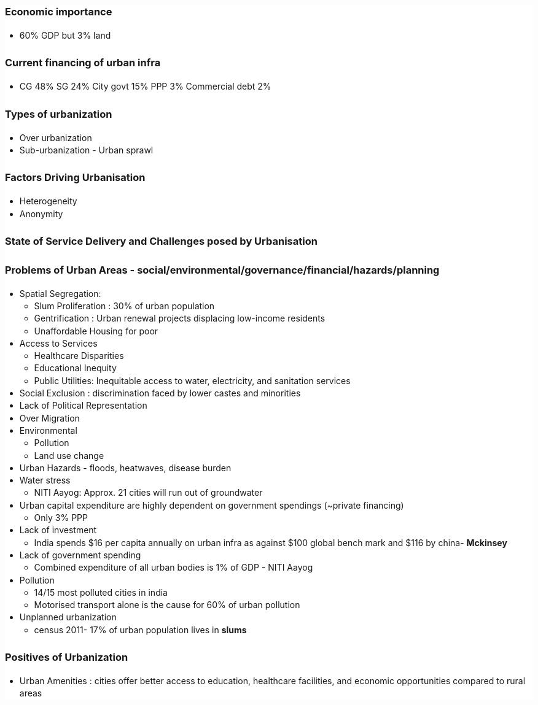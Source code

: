 ### Economic importance
- 60% GDP but 3% land
### Current financing of urban infra
- CG 48% SG 24% City govt 15% PPP 3% Commercial debt 2%

### Types of urbanization
- Over urbanization
- Sub-urbanization - Urban sprawl

### Factors Driving Urbanisation
- Heterogeneity
- Anonymity

### State of Service Delivery and **Challenges** posed by Urbanisation

### **Problems** of Urban Areas - social/environmental/governance/financial/hazards/planning
- Spatial Segregation:
    - Slum Proliferation : 30% of urban population
    - Gentrification : Urban renewal projects displacing low-income residents
    - Unaffordable Housing for poor
- Access to Services
    - Healthcare Disparities
    - Educational Inequity
    - Public Utilities: Inequitable access to water, electricity, and sanitation services
- Social Exclusion : discrimination faced by lower castes and minorities
- Lack of Political Representation
- Over Migration
- Environmental
    - Pollution
    - Land use change
- Urban Hazards - floods, heatwaves, disease burden
- Water stress
    - NITI Aayog: Approx. 21 cities will run out of groundwater
- Urban capital expenditure are highly dependent on government spendings (~private financing)
    - Only 3% PPP
- Lack of investment
    - India spends $16 per capita annually on urban infra as against $100 global bench mark and $116 by china- **Mckinsey**
- Lack of government spending
    - Combined expenditure of all urban bodies is 1% of GDP - NITI Aayog
- Pollution
    - 14/15 most polluted cities in india
    - Motorised transport alone is the cause for 60% of urban pollution
- Unplanned urbanization
    - census 2011- 17% of urban population lives in **slums**

### **Positives of Urbanization**
- Urban Amenities : cities offer better access to education, healthcare facilities, and economic opportunities compared to rural areas

